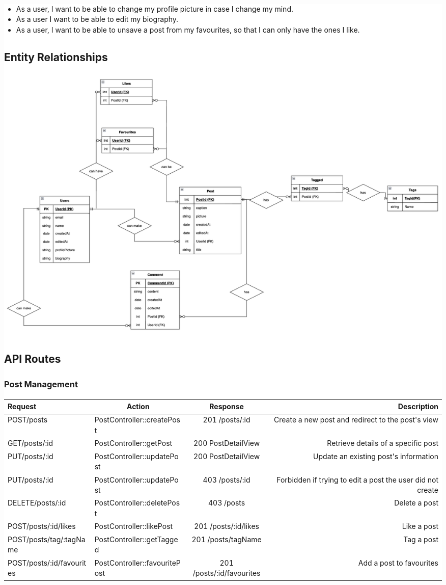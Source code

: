 - As a user, I want to be able to change my profile picture in case I change my mind.
- As a user I want to be able to edit my biography.
- As a user, I want to be able to unsave a post from my favourites, so that I can only have the ones I like.

## Entity Relationships
![Alt text](<ERD_Diagram.png>)

## API Routes

### Post Management

| Request| Action | Response | Description |
| :------|--------| :------: | ------------:|
| POST/posts | PostController::createPost | 201 /posts/:id | Create a new post and redirect to the post's view |
| GET/posts/:id | PostController::getPost | 200 PostDetailView | Retrieve details of a specific post |
| PUT/posts/:id | PostController::updatePost | 200 PostDetailView | Update an existing post's information |
| PUT/posts/:id | PostController::updatePost | 403 /posts/:id | Forbidden if trying to edit a post the user did not create
| DELETE/posts/:id | PostController::deletePost | 403 /posts | Delete a post |
| POST/posts/:id/likes | PostController::likePost | 201 /posts/:id/likes | Like a post
| POST/posts/tag/:tagName | PostController::getTagged | 201 /posts/tagName | Tag a post
| POST/posts/:id/favourites | PostController::favouritePost | 201 /posts/:id/favourites | Add a post to favourites
